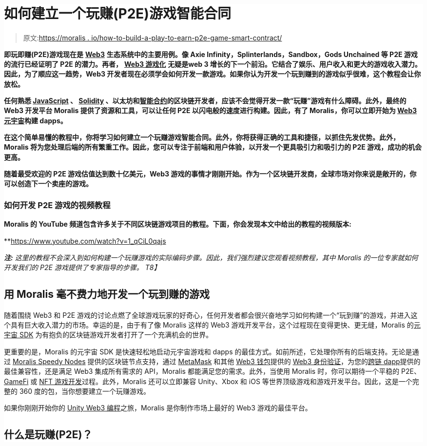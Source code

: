 # 如何建立一个玩赚(P2E)游戏智能合同

> 原文:[https://moralis . io/how-to-build-a-play-to-earn-p2e-game-smart-contract/](https://moralis.io/how-to-build-a-play-to-earn-p2e-game-smart-contract/)

**即玩即赚(P2E)游戏现在是** [**Web3**](https://moralis.io/the-ultimate-guide-to-web3-what-is-web3/) **生态系统中的主要用例。像 Axie Infinity，Splinterlands，Sandbox，Gods Unchained 等 P2E 游戏的流行已经证明了 P2E 的潜力。再者，** [**Web3 游戏化**](https://moralis.io/web3-gamification-creating-a-coinmarketcap-diamonds-dapp/) **无疑是******web 3 增长的下一个前沿。它结合了娱乐、用户收入和更大的游戏收入潜力。因此，为了顺应这一趋势，Web3 开发者现在必须学会如何开发一款游戏。如果你认为开发一个玩到赚到的游戏似乎很难，这个教程会让你放松。****

**任何熟悉 [JavaScript](https://moralis.io/javascript-explained-what-is-javascript/) 、 [Solidity](https://moralis.io/solidity-explained-what-is-solidity/) 、以太坊和[智能合约](https://moralis.io/smart-contracts-explained-what-are-smart-contracts/)的区块链开发者，应该不会觉得开发一款“玩赚”游戏有什么障碍。此外，最终的 Web3 开发平台 Moralis 提供了资源和工具，可以让任何 P2E 以闪电般的速度进行构建。因此，有了 Moralis，你可以立即开始为 [Web3 元宇宙](https://moralis.io/web3-metaverse-how-do-web3-and-the-metaverse-fit-together/)构建 dapps。**

**在这个简单易懂的教程中，你将学习如何建立一个玩赚游戏智能合同。此外，你将获得正确的工具和捷径，以抓住先发优势。此外，Moralis 将为您处理后端的所有繁重工作。因此，您可以专注于前端和用户体验，以开发一个更具吸引力和吸引力的 P2E 游戏，成功的机会更高。**

**随着最受欢迎的 P2E 游戏估值达到数十亿美元，Web3 游戏的事情才刚刚开始。作为一个区块链开发商，全球市场对你来说是敞开的，你可以创造下一个卖座的游戏。**

### **如何开发 P2E 游戏的视频教程**

**Moralis 的 YouTube 频道包含许多关于不同区块链游戏项目的教程。下面，你会发现本文中给出的教程的视频版本:**

**https://www.youtube.com/watch?v=1_qCiL0qajs

***注:*** *这里的教程不会深入到如何构建一个玩赚游戏的实际编码步骤。因此，我们强烈建议您观看视频教程，其中 Moralis 的一位专家就如何开发我们的 P2E 游戏提供了专家指导的步骤。* *T8】*

## 用 Moralis 毫不费力地开发一个玩到赚的游戏

随着围绕 Web3 和 P2E 游戏的讨论点燃了全球游戏玩家的好奇心，任何开发者都会很兴奋地学习如何构建一个“玩到赚”的游戏，并进入这个具有巨大收入潜力的市场。幸运的是，由于有了像 Moralis 这样的 Web3 游戏开发平台，这个过程现在变得更快、更无缝，Moralis 的[元宇宙 SDK](https://moralis.io/metaverse/) 为有抱负的区块链游戏开发者打开了一个充满机会的世界。

更重要的是，Moralis 的元宇宙 SDK 是快速轻松地启动元宇宙游戏和 dapps 的最佳方式。如前所述，它处理你所有的后端支持。无论是通过 [Moralis Speedy Nodes](https://moralis.io/speedy-nodes/?utm_source=blog&utm_medium=post&utm_campaign=How%2520to%2520Build%2520Cross-Chain%2520dApps) 提供的区块链节点支持，通过 [MetaMask](https://moralis.io/metamask-explained-what-is-metamask/) 和其他 [Web3 钱包](https://moralis.io/what-is-a-web3-wallet-web3-wallets-explained/?utm_source=blog&utm_medium=post&utm_campaign=How%2520to%2520Add%2520a%2520Web3%2520Connect%2520Wallet%2520Button%2520to%2520Your%2520Website)提供的 [Web3 身份验证](https://moralis.io/web3-authentication-the-full-guide/?utm_source=blog&utm_medium=post&utm_campaign=How%2520to%2520Add%2520a%2520Web3%2520Connect%2520Wallet%2520Button%2520to%2520Your%2520Website)，为您的[跨链 dapp](https://moralis.io/how-to-build-cross-chain-dapps/)提供的最佳兼容性，还是满足 Web3 集成所有需求的 API，Moralis 都能满足您的需求。此外，当使用 Moralis 时，你可以期待一个平稳的 P2E、 [GameFi](https://moralis.io/gamefi-tutorial-how-to-create-a-gamefi-game/) 或 [NFT 游戏开发](https://moralis.io/nft-game-development-how-to-build-an-nft-game-app-in-minutes/)过程。此外，Moralis 还可以立即兼容 Unity、Xbox 和 iOS 等世界顶级游戏和游戏开发平台。因此，这是一个完整的 360 度的包，当你想要建立一个玩赚游戏。

如果你刚刚开始你的 [Unity Web3 编程](https://moralis.io/unity-web3-beginners-guide-to-unity-web3-programming/)之旅，Moralis 是你制作市场上最好的 Web3 游戏的最佳平台。

## 什么是玩赚(P2E)？
